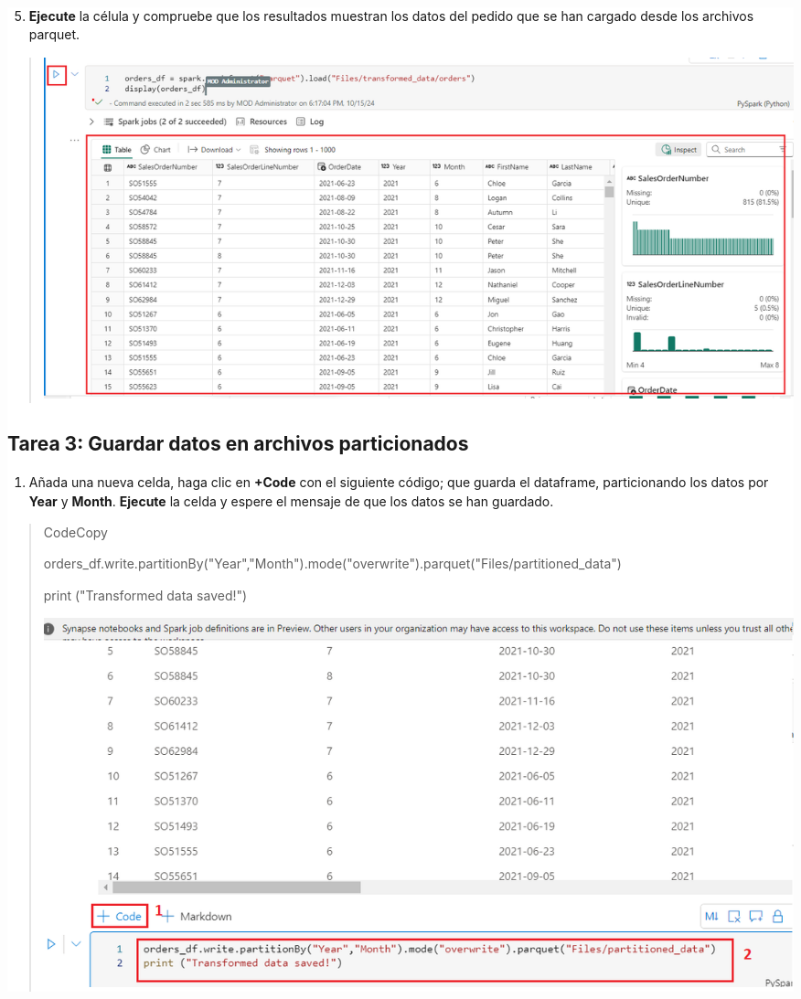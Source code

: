 5.  **Ejecute** la célula y compruebe que los resultados muestran los
    datos del pedido que se han cargado desde los archivos parquet.

> ![](./media/image54.png)

## Tarea 3: Guardar datos en archivos particionados

1.  Añada una nueva celda, haga clic en **+Code** con el siguiente
    código; que guarda el dataframe, particionando los datos por
    **Year** y **Month**. **Ejecute** la celda y espere el mensaje de
    que los datos se han guardado.

> CodeCopy
>
> orders_df.write.partitionBy("Year","Month").mode("overwrite").parquet("Files/partitioned_data")
>
> print ("Transformed data saved!")
>
> ![](./media/image55.png)
>
